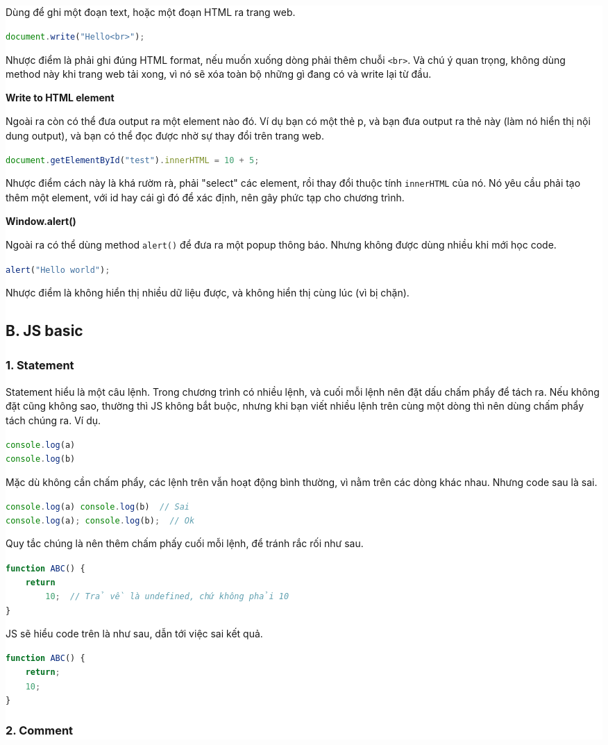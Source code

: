 Dùng để ghi một đoạn text, hoặc một đoạn HTML ra trang web.
```javascript
document.write("Hello<br>");
```
Nhược điểm là phải ghi đúng HTML format, nếu muốn xuống dòng phải thêm chuỗi `<br>`. Và chú ý quan trọng, không dùng method này khi trang web tải xong, vì nó sẽ xóa toàn bộ những gì đang có và write lại từ đầu.

**Write to HTML element**

Ngoài ra còn có thể đưa output ra một element nào đó. Ví dụ bạn có một thẻ p, và bạn đưa output ra thẻ này (làm nó hiển thị nội dung output), và bạn có thể đọc được nhờ sự thay đổi trên trang web.
```javascript
document.getElementById("test").innerHTML = 10 + 5;
```
Nhược điểm cách này là khá rườm rà, phải "select" các element, rồi thay đổi thuộc tính `innerHTML` của nó. Nó yêu cầu phải tạo thêm một element, với id hay cái gì đó để xác định, nên gây phức tạp cho chương trình.

**Window.alert()**

Ngoài ra có thể dùng method `alert()` để đưa ra một popup thông báo. Nhưng không được dùng nhiều khi mới học code.
```javascript
alert("Hello world");
```
Nhược điểm là không hiển thị nhiều dữ liệu được, và không hiển thị cùng lúc (vì bị chặn).

## B. JS basic
### 1. Statement

Statement hiểu là một câu lệnh. Trong chương trình có nhiều lệnh, và cuối mỗi lệnh nên đặt dấu chấm phẩy để tách ra. Nếu không đặt cũng không sao, thường thì JS không bắt buộc, nhưng khi bạn viết nhiều lệnh trên cùng một dòng thì nên dùng chấm phẩy tách chúng ra. Ví dụ.
```javascript
console.log(a)
console.log(b)
```
Mặc dù không cần chấm phẩy, các lệnh trên vẫn hoạt động bình thường, vì nằm trên các dòng khác nhau. Nhưng code sau là sai.
```javascript
console.log(a) console.log(b)  // Sai
console.log(a); console.log(b);  // Ok
```
Quy tắc chúng là nên thêm chấm phấy cuối mỗi lệnh, để tránh rắc rối như sau.
```javascript
function ABC() {
    return
        10;  // Trả về là undefined, chứ không phải 10
}
```
JS sẽ hiểu code trên là như sau, dẫn tới việc sai kết quả.
```javascript
function ABC() {
    return;
    10;
}
```
### 2. Comment
